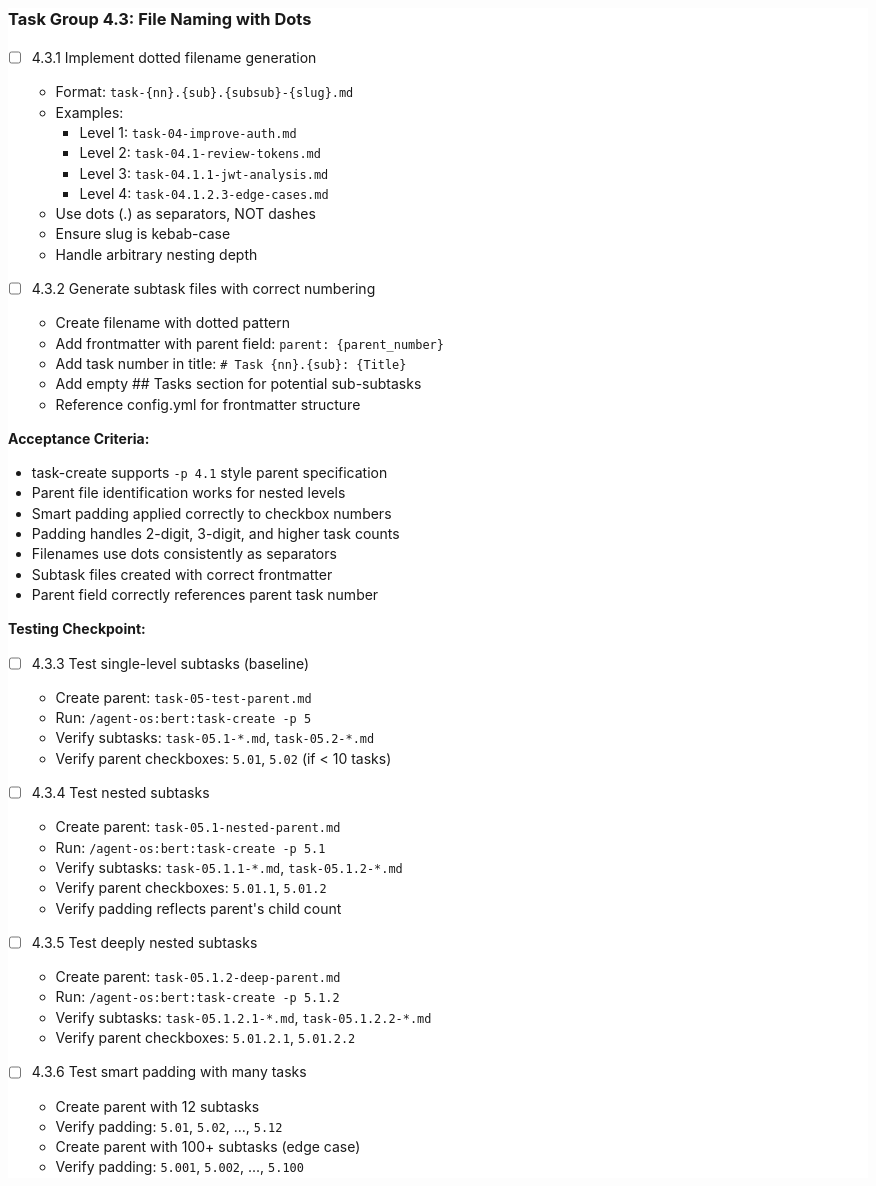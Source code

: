 ### Task Group 4.3: File Naming with Dots

- [ ] 4.3.1 Implement dotted filename generation
  - Format: `task-{nn}.{sub}.{subsub}-{slug}.md`
  - Examples:
    - Level 1: `task-04-improve-auth.md`
    - Level 2: `task-04.1-review-tokens.md`
    - Level 3: `task-04.1.1-jwt-analysis.md`
    - Level 4: `task-04.1.2.3-edge-cases.md`
  - Use dots (.) as separators, NOT dashes
  - Ensure slug is kebab-case
  - Handle arbitrary nesting depth

- [ ] 4.3.2 Generate subtask files with correct numbering
  - Create filename with dotted pattern
  - Add frontmatter with parent field: `parent: {parent_number}`
  - Add task number in title: `# Task {nn}.{sub}: {Title}`
  - Add empty ## Tasks section for potential sub-subtasks
  - Reference config.yml for frontmatter structure

**Acceptance Criteria:**
- task-create supports `-p 4.1` style parent specification
- Parent file identification works for nested levels
- Smart padding applied correctly to checkbox numbers
- Padding handles 2-digit, 3-digit, and higher task counts
- Filenames use dots consistently as separators
- Subtask files created with correct frontmatter
- Parent field correctly references parent task number

**Testing Checkpoint:**
- [ ] 4.3.3 Test single-level subtasks (baseline)
  - Create parent: `task-05-test-parent.md`
  - Run: `/agent-os:bert:task-create -p 5`
  - Verify subtasks: `task-05.1-*.md`, `task-05.2-*.md`
  - Verify parent checkboxes: `5.01`, `5.02` (if < 10 tasks)

- [ ] 4.3.4 Test nested subtasks
  - Create parent: `task-05.1-nested-parent.md`
  - Run: `/agent-os:bert:task-create -p 5.1`
  - Verify subtasks: `task-05.1.1-*.md`, `task-05.1.2-*.md`
  - Verify parent checkboxes: `5.01.1`, `5.01.2`
  - Verify padding reflects parent's child count

- [ ] 4.3.5 Test deeply nested subtasks
  - Create parent: `task-05.1.2-deep-parent.md`
  - Run: `/agent-os:bert:task-create -p 5.1.2`
  - Verify subtasks: `task-05.1.2.1-*.md`, `task-05.1.2.2-*.md`
  - Verify parent checkboxes: `5.01.2.1`, `5.01.2.2`

- [ ] 4.3.6 Test smart padding with many tasks
  - Create parent with 12 subtasks
  - Verify padding: `5.01`, `5.02`, ..., `5.12`
  - Create parent with 100+ subtasks (edge case)
  - Verify padding: `5.001`, `5.002`, ..., `5.100`
